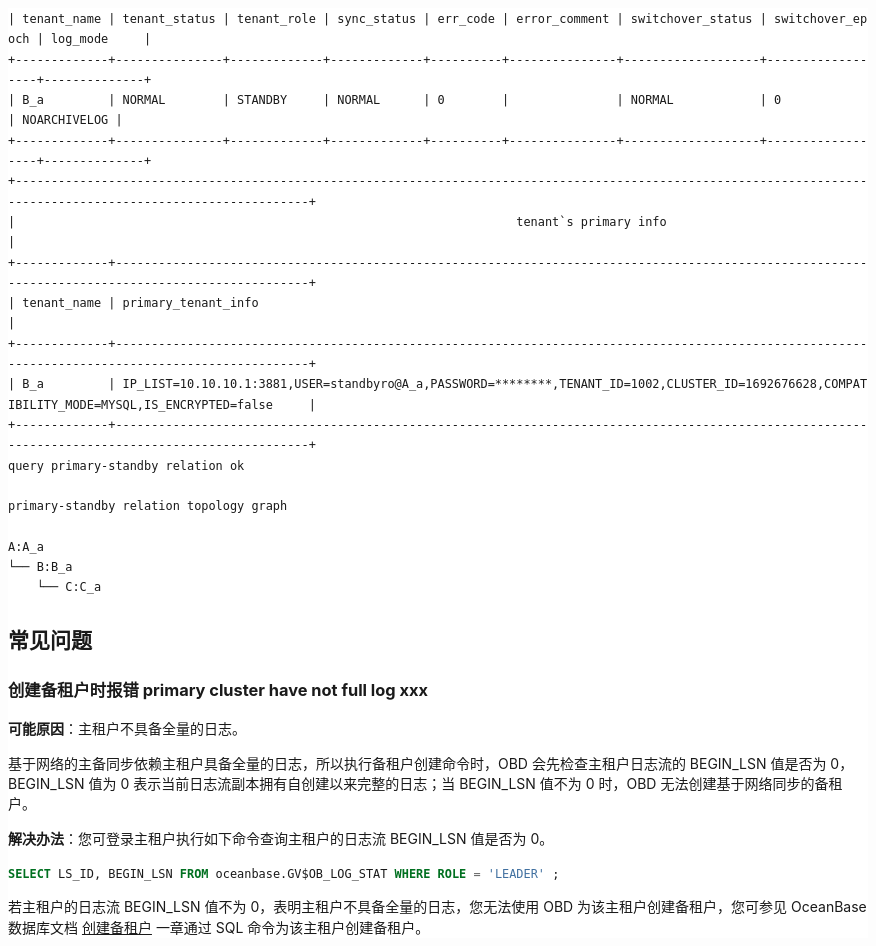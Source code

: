    ```shell
   | tenant_name | tenant_status | tenant_role | sync_status | err_code | error_comment | switchover_status | switchover_epoch | log_mode     |
   +-------------+---------------+-------------+-------------+----------+---------------+-------------------+------------------+--------------+
   | B_a         | NORMAL        | STANDBY     | NORMAL      | 0        |               | NORMAL            | 0                | NOARCHIVELOG |
   +-------------+---------------+-------------+-------------+----------+---------------+-------------------+------------------+--------------+
   +-----------------------------------------------------------------------------------------------------------------------------------------------------------------+
   |                                                                      tenant`s primary info                                                                      |
   +-------------+---------------------------------------------------------------------------------------------------------------------------------------------------+
   | tenant_name | primary_tenant_info                                                                                                                               |
   +-------------+---------------------------------------------------------------------------------------------------------------------------------------------------+
   | B_a         | IP_LIST=10.10.10.1:3881,USER=standbyro@A_a,PASSWORD=********,TENANT_ID=1002,CLUSTER_ID=1692676628,COMPATIBILITY_MODE=MYSQL,IS_ENCRYPTED=false     |
   +-------------+---------------------------------------------------------------------------------------------------------------------------------------------------+
   query primary-standby relation ok
   
   primary-standby relation topology graph
   
   A:A_a
   └── B:B_a
       └── C:C_a  
   ```

## 常见问题

### 创建备租户时报错 primary cluster have not full log xxx

**可能原因**：主租户不具备全量的日志。

基于网络的主备同步依赖主租户具备全量的日志，所以执行备租户创建命令时，OBD 会先检查主租户日志流的 BEGIN_LSN 值是否为 0，BEGIN_LSN 值为 0 表示当前日志流副本拥有自创建以来完整的日志；当 BEGIN_LSN 值不为 0 时，OBD 无法创建基于网络同步的备租户。

**解决办法**：您可登录主租户执行如下命令查询主租户的日志流 BEGIN_LSN 值是否为 0。

```sql
SELECT LS_ID, BEGIN_LSN FROM oceanbase.GV$OB_LOG_STAT WHERE ROLE = 'LEADER' ;
```

若主租户的日志流 BEGIN_LSN 值不为 0，表明主租户不具备全量的日志，您无法使用 OBD 为该主租户创建备租户，您可参见 OceanBase 数据库文档 [创建备租户](https://www.oceanbase.com/docs/common-oceanbase-database-cn-1000000000033892) 一章通过 SQL 命令为该主租户创建备租户。
